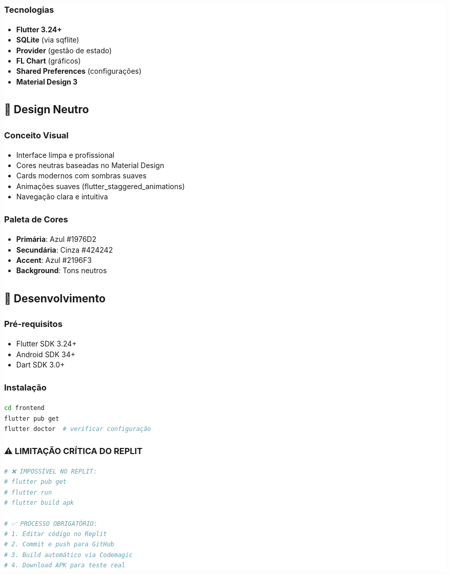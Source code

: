 ### Tecnologias
- **Flutter 3.24+**
- **SQLite** (via sqflite)
- **Provider** (gestão de estado)
- **FL Chart** (gráficos)
- **Shared Preferences** (configurações)
- **Material Design 3**

## 🎨 Design Neutro

### Conceito Visual
- Interface limpa e profissional
- Cores neutras baseadas no Material Design
- Cards modernos com sombras suaves
- Animações suaves (flutter_staggered_animations)
- Navegação clara e intuitiva

### Paleta de Cores
- **Primária**: Azul #1976D2
- **Secundária**: Cinza #424242
- **Accent**: Azul #2196F3
- **Background**: Tons neutros

## 🚀 Desenvolvimento

### Pré-requisitos
- Flutter SDK 3.24+
- Android SDK 34+
- Dart SDK 3.0+

### Instalação
```bash
cd frontend
flutter pub get
flutter doctor  # verificar configuração
```

### ⚠️ **LIMITAÇÃO CRÍTICA DO REPLIT**
```bash
# ❌ IMPOSSÍVEL NO REPLIT:
# flutter pub get
# flutter run
# flutter build apk

# ✅ PROCESSO OBRIGATÓRIO:
# 1. Editar código no Replit
# 2. Commit e push para GitHub  
# 3. Build automático via Codemagic
# 4. Download APK para teste real
```
